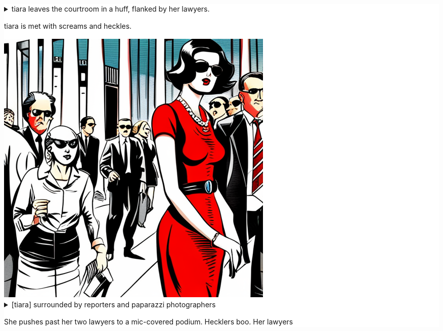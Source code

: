 
<details details ><summary>tiara leaves the courtroom in a huff, flanked by her lawyers.</summary></details>


tiara is met with screams and heckles.

<img src='./Opening Scene/1684278397432-0.png' alt='In front of the building’s Art Deco rotunda and towering curved facade,   early 30s ethnically ambiguous woman in a red dress wearing Jackie Onassis sunglasses surrounded by reporters and paparazzi photographers' />


<details details ><summary>[tiara] surrounded by reporters and paparazzi photographers</summary></details>


She pushes past her two lawyers to a mic-covered podium. Hecklers boo. Her lawyers
